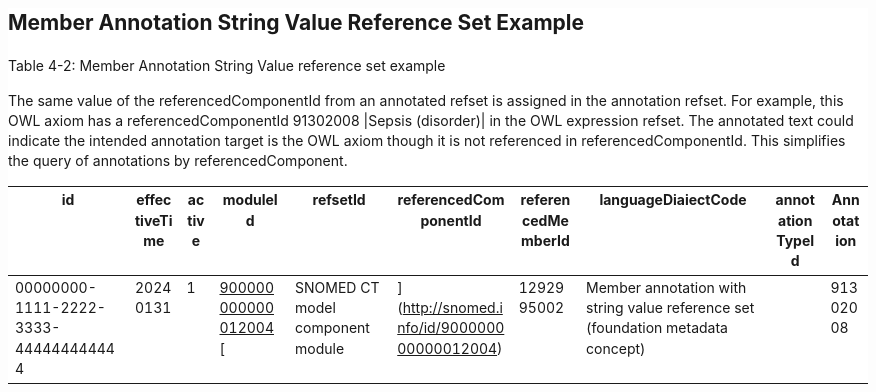 ## Member Annotation String Value Reference Set Example

Table 4-2: Member Annotation String Value reference set example

The same value of the referencedComponentId from an annotated refset is assigned in the annotation refset. For example, this OWL axiom has a referencedComponentId 91302008 |Sepsis (disorder)| in the OWL expression refset. The annotated text could indicate the intended annotation target is the OWL axiom though it is not referenced in referencedComponentId. This simplifies the query of annotations by referencedComponent.

**id**| **effectiveTime**| **active**| **moduleId**| **refsetId**| **referencedComponentId**| **referencedMemberId**| **languageDiaiectCode**| **annotationTypeId**| **Annotation**  
---|---|---|---|---|---|---|---|---|---  
00000000-1111-2222-3333-444444444444| 20240131| 1| [900000000000012004 ](http://snomed.info/id/900000000000012004)[| SNOMED CT model component module|](http://snomed.info/id/900000000000012004)| 1292995002 | Member annotation with string value reference set (foundation metadata concept) || 91302008 |Sepsis (disorder)|| 3ddfb6d2-0874-4916-8767-8d48c781d435| en| |Change note (attribute)|  _(to be released)_|  In the third International Consensus Definitions for Sepsis and Septic Shock (Sepsis-3) published in 2016, the new definition eliminated the requirement for the presence of systemic inflammatory response syndrome (SIRS) to define sepsis. The sepsis is now logically defined as Organ dysfunction syndrome (disorder) with pathological process of disregulated host response due to infectious disease.
